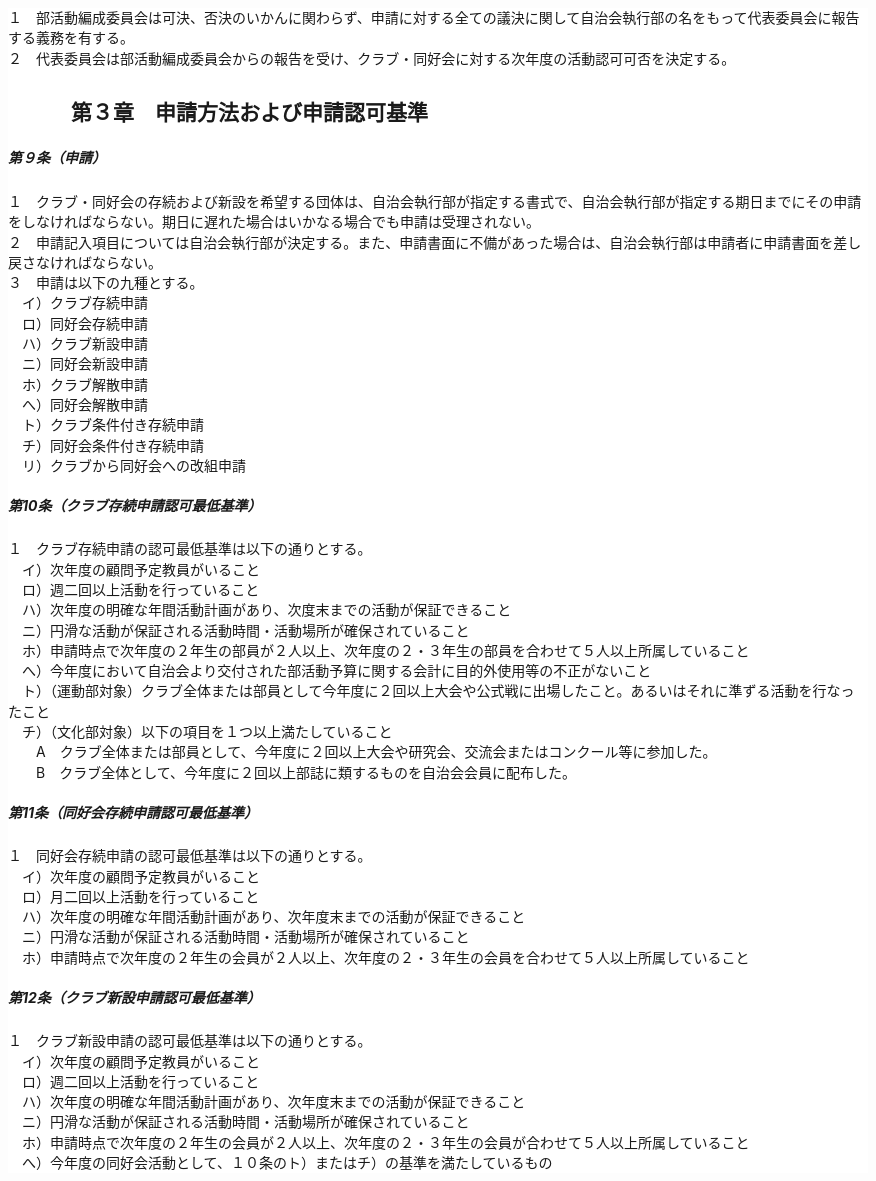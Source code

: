 １　部活動編成委員会は可決、否決のいかんに関わらず、申請に対する全ての議決に関して自治会執行部の名をもって代表委員会に報告する義務を有する。  
２　代表委員会は部活動編成委員会からの報告を受け、クラブ・同好会に対する次年度の活動認可可否を決定する。  

## 　　　第３章　申請方法および申請認可基準

##### 第９条（申請）

１　クラブ・同好会の存続および新設を希望する団体は、自治会執行部が指定する書式で、自治会執行部が指定する期日までにその申請をしなければならない。期日に遅れた場合はいかなる場合でも申請は受理されない。  
２　申請記入項目については自治会執行部が決定する。また、申請書面に不備があった場合は、自治会執行部は申請者に申請書面を差し戻さなければならない。  
３　申請は以下の九種とする。  
　イ）クラブ存続申請  
　ロ）同好会存続申請  
　ハ）クラブ新設申請  
　ニ）同好会新設申請  
　ホ）クラブ解散申請  
　へ）同好会解散申請  
　ト）クラブ条件付き存続申請  
　チ）同好会条件付き存続申請  
　リ）クラブから同好会への改組申請  

##### 第10条（クラブ存続申請認可最低基準）

１　クラブ存続申請の認可最低基準は以下の通りとする。  
　イ）次年度の顧問予定教員がいること  
　ロ）週二回以上活動を行っていること  
　ハ）次年度の明確な年間活動計画があり、次度末までの活動が保証できること  
　ニ）円滑な活動が保証される活動時間・活動場所が確保されていること  
　ホ）申請時点で次年度の２年生の部員が２人以上、次年度の２・３年生の部員を合わせて５人以上所属していること  
　へ）今年度において自治会より交付された部活動予算に関する会計に目的外使用等の不正がないこと  
　ト）（運動部対象）クラブ全体または部員として今年度に２回以上大会や公式戦に出場したこと。あるいはそれに準ずる活動を行なったこと  
　チ）（文化部対象）以下の項目を１つ以上満たしていること  
　　A　クラブ全体または部員として、今年度に２回以上大会や研究会、交流会またはコンクール等に参加した。  
　　B　クラブ全体として、今年度に２回以上部誌に類するものを自治会会員に配布した。  

##### 第11条（同好会存続申請認可最低基準）

１　同好会存続申請の認可最低基準は以下の通りとする。  
　イ）次年度の顧問予定教員がいること  
　ロ）月二回以上活動を行っていること  
　ハ）次年度の明確な年間活動計画があり、次年度末までの活動が保証できること  
　ニ）円滑な活動が保証される活動時間・活動場所が確保されていること  
　ホ）申請時点で次年度の２年生の会員が２人以上、次年度の２・３年生の会員を合わせて５人以上所属していること  

##### 第12条（クラブ新設申請認可最低基準）

１　クラブ新設申請の認可最低基準は以下の通りとする。  
　イ）次年度の顧問予定教員がいること  
　ロ）週二回以上活動を行っていること  
　ハ）次年度の明確な年間活動計画があり、次年度末までの活動が保証できること  
　ニ）円滑な活動が保証される活動時間・活動場所が確保されていること  
　ホ）申請時点で次年度の２年生の会員が２人以上、次年度の２・３年生の会員が合わせて５人以上所属していること  
　へ）今年度の同好会活動として、１０条のト）またはチ）の基準を満たしているもの  
